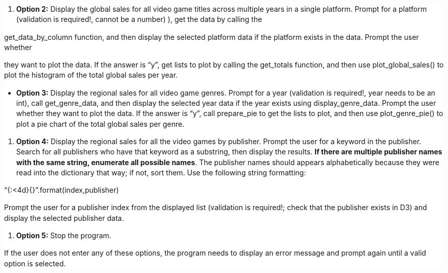 <ol>

 <li><strong>Option 2:</strong> Display the global sales for all video game titles across multiple years in a single platform. Prompt for a platform (validation is required!, cannot be a number) ), get the data by calling the</li>

</ol>

get_data_by_column function, and then display the selected platform data if the platform exists in the data. Prompt the user whether

they want to plot the data. If the answer is “y”, get lists to plot by calling the get_totals function, and then use plot_global_sales() to plot the histogram of the total global sales per year.




<ul>

 <li><strong>Option 3:</strong> Display the regional sales for all video game genres. Prompt for a year (validation is required!, year needs to be an int), call get_genre_data, and then display the selected year data if the year exists using display_genre_data. Prompt the user whether they want to plot the data. If the answer is “y”, call prepare_pie to get the lists to plot, and then use plot_genre_pie() to plot a pie chart of the total global sales per genre.</li>

</ul>

<strong> </strong>

<ol>

 <li><strong>Option 4:</strong> Display the regional sales for all the video games by publisher. Prompt the user for a keyword in the publisher. Search for all publishers who have that keyword as a substring, then display the results. <strong>If there are multiple publisher names with the same string, enumerate all possible names</strong>. The publisher names should appears alphabetically because they were read into the dictionary that way; if not, sort them. Use the following string formatting:</li>

</ol>

“{:&lt;4d}{}”.format(index,publisher)




Prompt the user for a publisher index from the displayed list (validation is required!; check that the publisher exists in D3) and display the selected publisher data.

<strong> </strong>

<ol>

 <li><strong>Option 5:</strong> Stop the program.</li>

</ol>




If the user does not enter any of these options, the program needs to display an error message and prompt again until a valid option is selected.



